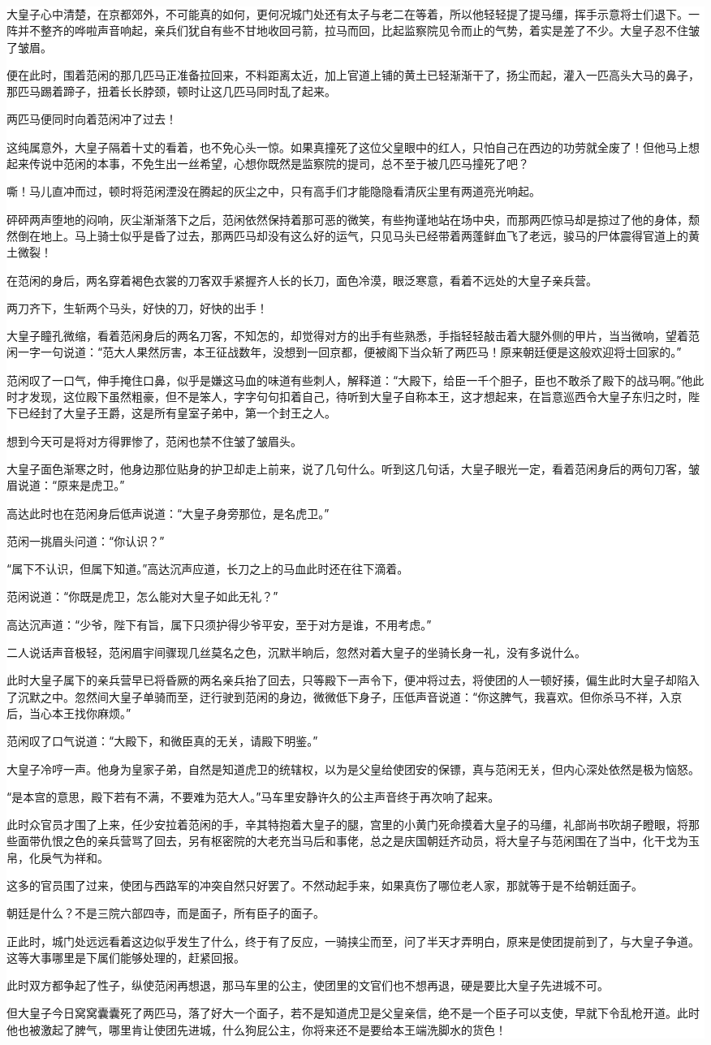 大皇子心中清楚，在京都郊外，不可能真的如何，更何况城门处还有太子与老二在等着，所以他轻轻提了提马缰，挥手示意将士们退下。一阵并不整齐的哗啦声音响起，亲兵们犹自有些不甘地收回弓箭，拉马而回，比起监察院见令而止的气势，着实是差了不少。大皇子忍不住皱了皱眉。

便在此时，围着范闲的那几匹马正准备拉回来，不料距离太近，加上官道上铺的黄土已轻渐渐干了，扬尘而起，灌入一匹高头大马的鼻子，那匹马踢着蹄子，扭着长长脖颈，顿时让这几匹马同时乱了起来。

两匹马便同时向着范闲冲了过去！

这纯属意外，大皇子隔着十丈的看着，也不免心头一惊。如果真撞死了这位父皇眼中的红人，只怕自己在西边的功劳就全废了！但他马上想起来传说中范闲的本事，不免生出一丝希望，心想你既然是监察院的提司，总不至于被几匹马撞死了吧？

嘶！马儿直冲而过，顿时将范闲湮没在腾起的灰尘之中，只有高手们才能隐隐看清灰尘里有两道亮光响起。

砰砰两声堕地的闷响，灰尘渐渐落下之后，范闲依然保持着那可恶的微笑，有些拘谨地站在场中央，而那两匹惊马却是掠过了他的身体，颓然倒在地上。马上骑士似乎是昏了过去，那两匹马却没有这么好的运气，只见马头已经带着两蓬鲜血飞了老远，骏马的尸体震得官道上的黄土微裂！

在范闲的身后，两名穿着褐色衣裳的刀客双手紧握齐人长的长刀，面色冷漠，眼泛寒意，看着不远处的大皇子亲兵营。

两刀齐下，生斩两个马头，好快的刀，好快的出手！

大皇子瞳孔微缩，看着范闲身后的两名刀客，不知怎的，却觉得对方的出手有些熟悉，手指轻轻敲击着大腿外侧的甲片，当当微响，望着范闲一字一句说道：“范大人果然厉害，本王征战数年，没想到一回京都，便被阁下当众斩了两匹马！原来朝廷便是这般欢迎将士回家的。”

范闲叹了一口气，伸手掩住口鼻，似乎是嫌这马血的味道有些刺人，解释道：“大殿下，给臣一千个胆子，臣也不敢杀了殿下的战马啊。”他此时才发现，这位殿下虽然粗豪，但不是笨人，字字句句扣着自己，待听到大皇子自称本王，这才想起来，在旨意巡西令大皇子东归之时，陛下已经封了大皇子王爵，这是所有皇室子弟中，第一个封王之人。

想到今天可是将对方得罪惨了，范闲也禁不住皱了皱眉头。

大皇子面色渐寒之时，他身边那位贴身的护卫却走上前来，说了几句什么。听到这几句话，大皇子眼光一定，看着范闲身后的两句刀客，皱眉说道：“原来是虎卫。”

高达此时也在范闲身后低声说道：“大皇子身旁那位，是名虎卫。”

范闲一挑眉头问道：“你认识？”

“属下不认识，但属下知道。”高达沉声应道，长刀之上的马血此时还在往下滴着。

范闲说道：“你既是虎卫，怎么能对大皇子如此无礼？”

高达沉声道：“少爷，陛下有旨，属下只须护得少爷平安，至于对方是谁，不用考虑。”

二人说话声音极轻，范闲眉宇间骤现几丝莫名之色，沉默半晌后，忽然对着大皇子的坐骑长身一礼，没有多说什么。

此时大皇子属下的亲兵营早已将昏厥的两名亲兵抬了回去，只等殿下一声令下，便冲将过去，将使团的人一顿好揍，偏生此时大皇子却陷入了沉默之中。忽然间大皇子单骑而至，迂行驶到范闲的身边，微微低下身子，压低声音说道：“你这脾气，我喜欢。但你杀马不祥，入京后，当心本王找你麻烦。”

范闲叹了口气说道：“大殿下，和微臣真的无关，请殿下明鉴。”

大皇子冷哼一声。他身为皇家子弟，自然是知道虎卫的统辖权，以为是父皇给使团安的保镖，真与范闲无关，但内心深处依然是极为恼怒。

“是本宫的意思，殿下若有不满，不要难为范大人。”马车里安静许久的公主声音终于再次响了起来。

此时众官员才围了上来，任少安拉着范闲的手，辛其特抱着大皇子的腿，宫里的小黄门死命摸着大皇子的马缰，礼部尚书吹胡子瞪眼，将那些面带仇恨之色的亲兵营骂了回去，另有枢密院的大老充当马后和事佬，总之是庆国朝廷齐动员，将大皇子与范闲围在了当中，化干戈为玉帛，化戾气为祥和。

这多的官员围了过来，使团与西路军的冲突自然只好罢了。不然动起手来，如果真伤了哪位老人家，那就等于是不给朝廷面子。

朝廷是什么？不是三院六部四寺，而是面子，所有臣子的面子。

正此时，城门处远远看着这边似乎发生了什么，终于有了反应，一骑挟尘而至，问了半天才弄明白，原来是使团提前到了，与大皇子争道。这等大事哪里是下属们能够处理的，赶紧回报。

此时双方都争起了性子，纵使范闲再想退，那马车里的公主，使团里的文官们也不想再退，硬是要比大皇子先进城不可。

但大皇子今日窝窝囊囊死了两匹马，落了好大一个面子，若不是知道虎卫是父皇亲信，绝不是一个臣子可以支使，早就下令乱枪开道。此时他也被激起了脾气，哪里肯让使团先进城，什么狗屁公主，你将来还不是要给本王端洗脚水的货色！
